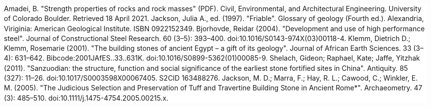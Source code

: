  Amadei, B. "Strength properties of rocks and rock masses" (PDF). Civil, Environmental, and Architectural Engineering. University of Colorado Boulder. Retrieved 18 April 2021.
 Jackson, Julia A., ed. (1997). "Friable". Glossary of geology (Fourth ed.). Alexandria, Viriginia: American Geological Institute. ISBN 0922152349.
 Bjorhovde, Reidar (2004). "Development and use of high performance steel". Journal of Constructional Steel Research. 60 (3–5): 393–400. doi:10.1016/S0143-974X(03)00118-4.
 Klemm, Dietrich D.; Klemm, Rosemarie (2001). "The building stones of ancient Egypt – a gift of its geology". Journal of African Earth Sciences. 33 (3–4): 631–642. Bibcode:2001JAfES..33..631K. doi:10.1016/S0899-5362(01)00085-9.
 Shelach, Gideon; Raphael, Kate; Jaffe, Yitzhak (2011). "Sanzuodian: the structure, function and social significance of the earliest stone fortified sites in China". Antiquity. 85 (327): 11–26. doi:10.1017/S0003598X00067405. S2CID 163488276.
 Jackson, M. D.; Marra, F.; Hay, R. L.; Cawood, C.; Winkler, E. M. (2005). "The Judicious Selection and Preservation of Tuff and Travertine Building Stone in Ancient Rome*". Archaeometry. 47 (3): 485–510. doi:10.1111/j.1475-4754.2005.00215.x.

